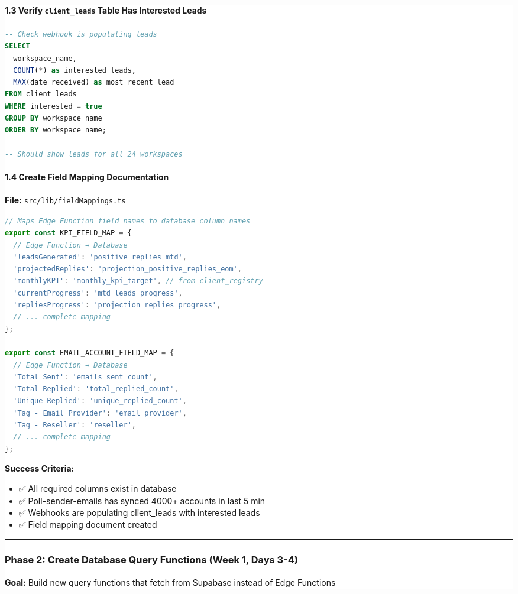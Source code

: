 #### 1.3 Verify `client_leads` Table Has Interested Leads
```sql
-- Check webhook is populating leads
SELECT
  workspace_name,
  COUNT(*) as interested_leads,
  MAX(date_received) as most_recent_lead
FROM client_leads
WHERE interested = true
GROUP BY workspace_name
ORDER BY workspace_name;

-- Should show leads for all 24 workspaces
```

#### 1.4 Create Field Mapping Documentation
**File:** `src/lib/fieldMappings.ts`

```typescript
// Maps Edge Function field names to database column names
export const KPI_FIELD_MAP = {
  // Edge Function → Database
  'leadsGenerated': 'positive_replies_mtd',
  'projectedReplies': 'projection_positive_replies_eom',
  'monthlyKPI': 'monthly_kpi_target', // from client_registry
  'currentProgress': 'mtd_leads_progress',
  'repliesProgress': 'projection_replies_progress',
  // ... complete mapping
};

export const EMAIL_ACCOUNT_FIELD_MAP = {
  // Edge Function → Database
  'Total Sent': 'emails_sent_count',
  'Total Replied': 'total_replied_count',
  'Unique Replied': 'unique_replied_count',
  'Tag - Email Provider': 'email_provider',
  'Tag - Reseller': 'reseller',
  // ... complete mapping
};
```

**Success Criteria:**
- ✅ All required columns exist in database
- ✅ Poll-sender-emails has synced 4000+ accounts in last 5 min
- ✅ Webhooks are populating client_leads with interested leads
- ✅ Field mapping document created

---

### Phase 2: Create Database Query Functions (Week 1, Days 3-4)

**Goal:** Build new query functions that fetch from Supabase instead of Edge Functions

